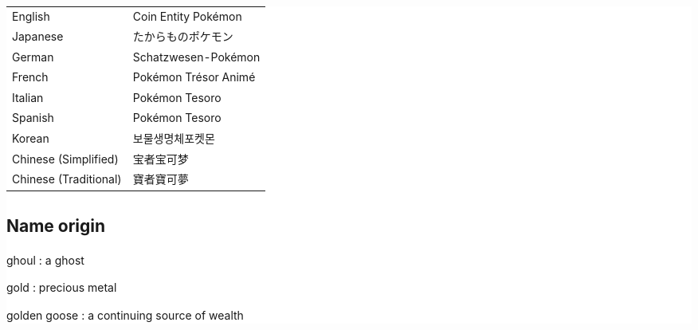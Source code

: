 |  |  |
| --- | --- |
| English | Coin Entity Pokémon |
| Japanese | たからものポケモン |
| German | Schatzwesen-Pokémon |
| French | Pokémon Trésor Animé |
| Italian | Pokémon Tesoro |
| Spanish | Pokémon Tesoro |
| Korean | 보물생명체포켓몬 |
| Chinese (Simplified) | 宝者宝可梦 |
| Chinese (Traditional) | 寶者寶可夢 |

Name origin
-----------

ghoul
:   a ghost

gold
:   precious metal

golden goose
:   a continuing source of wealth